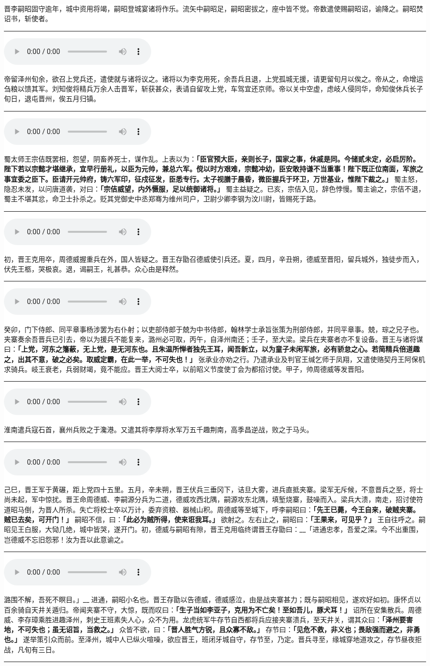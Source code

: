 晋李嗣昭固守逾年，城中资用将竭，嗣昭登城宴诸将作乐。流矢中嗣昭足，嗣昭密拔之，座中皆不觉。帝数遣使赐嗣昭诏，谕降之。嗣昭焚诏书，斩使者。

---

![](assets/audios/266/86.mp3)

帝留泽州旬余，欲召上党兵还，遣使就与诸将议之。诸将以为李克用死，余吾兵且退，上党孤城无援，请更留旬月以俟之。帝从之，命增运刍粮以馈其军。刘知俊将精兵万余人击晋军，斩获甚众，表请自留攻上党，车驾宜还京师。帝以关中空虚，虑岐人侵同华，命知俊休兵长子旬日，退屯晋州，俟五月归镇。

---

![](assets/audios/266/87.mp3)

蜀太师王宗佶既罢相，怨望，阴畜养死士，谋作乱。上表以为：__「臣官预大臣，亲则长子，国家之事，休戚是同。今储贰未定，必启厉阶。陛下若以宗懿才堪继承，宜早行册礼，以臣为元帅，兼总六军。傥以时方艰难，宗懿冲幼，臣安敢持谦不当重事！陛下既正位南面，军旅之事宜委之臣下。臣请开元帅府，铸六军印，征戍征发，臣悉专行。太子视膳于晨昏，微臣握兵于环卫，万世基业，惟陛下裁之。」__ 蜀主怒，隐忍未发，以问唐道袭，对曰：__「宗佶威望，内外慑服，足以统御诸将。」__ 蜀主益疑之。已亥，宗佶入见，辞色悖慢。蜀主谕之，宗佶不退，蜀主不堪其忿，命卫士扑杀之。贬其党御史中丞郑骞为维州司户，卫尉少卿李钢为汶川尉，皆赐死于路。

---

![](assets/audios/266/88.mp3)

初，晋王克用卒，周德威握重兵在外，国人皆疑之。晋王存勖召德威使引兵还。夏，四月，辛丑朔，德威至晋阳，留兵城外，独徒步而入，伏先王柩，哭极哀。退，谒嗣王，礼甚恭。众心由是释然。

---

![](assets/audios/266/89.mp3)

癸卯，门下侍郎、同平章事杨涉罢为右仆射；以吏部侍郎于兢为中书侍郎，翰林学士承旨张策为刑部侍郎，并同平章事。兢，琮之兄子也。夹寨奏余吾晋兵已引去，帝以为援兵不能复来，潞州必可取，丙午，自泽州南还；壬子，至大梁。梁兵在夹寨者亦不复设备。晋王与诸将谋曰：__「上党，河东之籓蔽，无上党，是无河东也。且朱温所惮者独先王耳，闻吾新立，以为童子未闲军旅，必有骄怠之心。若简精兵倍道趣之，出其不意，破之必矣。取威定霸，在此一举，不可失也！」__ 张承业亦劝之行。乃遣承业及判官王缄乞师于凤翔，又遣使赂契丹王阿保机求骑兵。岐王衰老，兵弱财竭，竟不能应。晋王大阅士卒，以前昭义节度使丁会为都招讨使。甲子，帅周德威等发晋阳。

---

![](assets/audios/266/90.mp3)

淮南遣兵寇石首，襄州兵败之于瀺港。又遣其将李厚将水军万五千趣荆南，高季昌逆战，败之于马头。

---

![](assets/audios/266/91.mp3)

己巳，晋王军于黄碾，距上党四十五里。五月，辛未朔，晋王伏兵三垂冈下，诘旦大雾，进兵直抵夹寨。梁军无斥候，不意晋兵之至，将士尚未起，军中惊扰。晋王命周德威、李嗣源分兵为二道，德威攻西北隅，嗣源攻东北隅，填堑烧寨，鼓噪而入。梁兵大溃，南走，招讨使符道昭马倒，为晋人所杀。失亡将校士卒以万计，委弃资粮、器械山积。周德威等至城下，呼李嗣昭曰：__「先王已薨，今王自来，破贼夹寨。贼已去矣，可开门！」__ 嗣昭不信，曰：__「此必为贼所得，使来诳我耳。」__ 欲射之。左右止之，嗣昭曰：__「王果来，可见乎？」__ 王自往呼之。嗣昭见王白服，大恸几绝，城中皆哭，遂开门。初，德威与嗣昭有隙，晋王克用临终谓晋王存勖曰：__「进通忠孝，吾爱之深。今不出重围，岂德威不忘旧怨邪！汝为吾以此意谕之。

---

![](assets/audios/266/92.mp3)

潞围不解，吾死不瞑目。」__ 进通，嗣昭小名也。晋王存勖以告德威，德威感泣，由是战夹寨甚力；既与嗣昭相见，遂欢好如初。康怀贞以百余骑自天井关遁归。帝闻夹寨不守，大惊，既而叹曰：__「生子当如李亚子，克用为不亡矣！至如吾儿，豚犬耳！」__ 诏所在安集散兵。周德威、李存璋乘胜进趣泽州，刺史王班素失人心，众不为用。龙虎统军牛存节自西都将兵应接夹寨溃兵，至天井关，谓其众曰：__「泽州要害地，不可失也；虽无诏旨，当救之。」__ 众皆不欲，曰：__「晋人胜气方锐，且众寡不敌。」__ 存节曰：__「见危不救，非义也；畏敌强而避之，非勇也。」__ 遂举策引众而前。至泽州，城中人已纵火喧噪，欲应晋王，班闭牙城自守，存节至，乃定。晋兵寻至，缘城穿地道攻之，存节昼夜拒战，凡旬有三日。

---